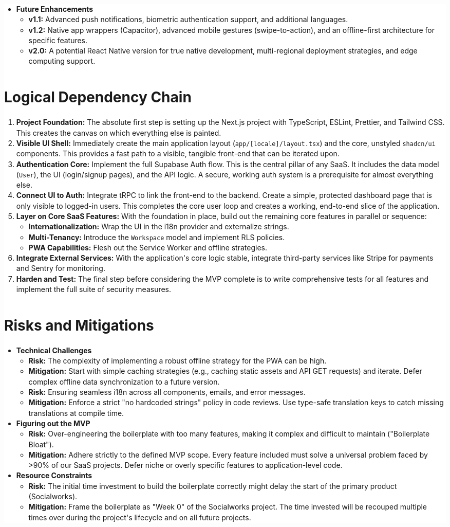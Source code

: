 -   **Future Enhancements**
    -   **v1.1:** Advanced push notifications, biometric authentication support, and additional languages.
    -   **v1.2:** Native app wrappers (Capacitor), advanced mobile gestures (swipe-to-action), and an offline-first architecture for specific features.
    -   **v2.0:** A potential React Native version for true native development, multi-regional deployment strategies, and edge computing support.

# Logical Dependency Chain
1.  **Project Foundation:** The absolute first step is setting up the Next.js project with TypeScript, ESLint, Prettier, and Tailwind CSS. This creates the canvas on which everything else is painted.
2.  **Visible UI Shell:** Immediately create the main application layout (`app/[locale]/layout.tsx`) and the core, unstyled `shadcn/ui` components. This provides a fast path to a visible, tangible front-end that can be iterated upon.
3.  **Authentication Core:** Implement the full Supabase Auth flow. This is the central pillar of any SaaS. It includes the data model (`User`), the UI (login/signup pages), and the API logic. A secure, working auth system is a prerequisite for almost everything else.
4.  **Connect UI to Auth:** Integrate tRPC to link the front-end to the backend. Create a simple, protected dashboard page that is only visible to logged-in users. This completes the core user loop and creates a working, end-to-end slice of the application.
5.  **Layer on Core SaaS Features:** With the foundation in place, build out the remaining core features in parallel or sequence:
    -   **Internationalization:** Wrap the UI in the i18n provider and externalize strings.
    -   **Multi-Tenancy:** Introduce the `Workspace` model and implement RLS policies.
    -   **PWA Capabilities:** Flesh out the Service Worker and offline strategies.
6.  **Integrate External Services:** With the application's core logic stable, integrate third-party services like Stripe for payments and Sentry for monitoring.
7.  **Harden and Test:** The final step before considering the MVP complete is to write comprehensive tests for all features and implement the full suite of security measures.

# Risks and Mitigations
-   **Technical Challenges**
    -   **Risk:** The complexity of implementing a robust offline strategy for the PWA can be high.
    -   **Mitigation:** Start with simple caching strategies (e.g., caching static assets and API GET requests) and iterate. Defer complex offline data synchronization to a future version.
    -   **Risk:** Ensuring seamless i18n across all components, emails, and error messages.
    -   **Mitigation:** Enforce a strict "no hardcoded strings" policy in code reviews. Use type-safe translation keys to catch missing translations at compile time.
-   **Figuring out the MVP**
    -   **Risk:** Over-engineering the boilerplate with too many features, making it complex and difficult to maintain ("Boilerplate Bloat").
    -   **Mitigation:** Adhere strictly to the defined MVP scope. Every feature included must solve a universal problem faced by >90% of our SaaS projects. Defer niche or overly specific features to application-level code.
-   **Resource Constraints**
    -   **Risk:** The initial time investment to build the boilerplate correctly might delay the start of the primary product (Socialworks).
    -   **Mitigation:** Frame the boilerplate as "Week 0" of the Socialworks project. The time invested will be recouped multiple times over during the project's lifecycle and on all future projects.
